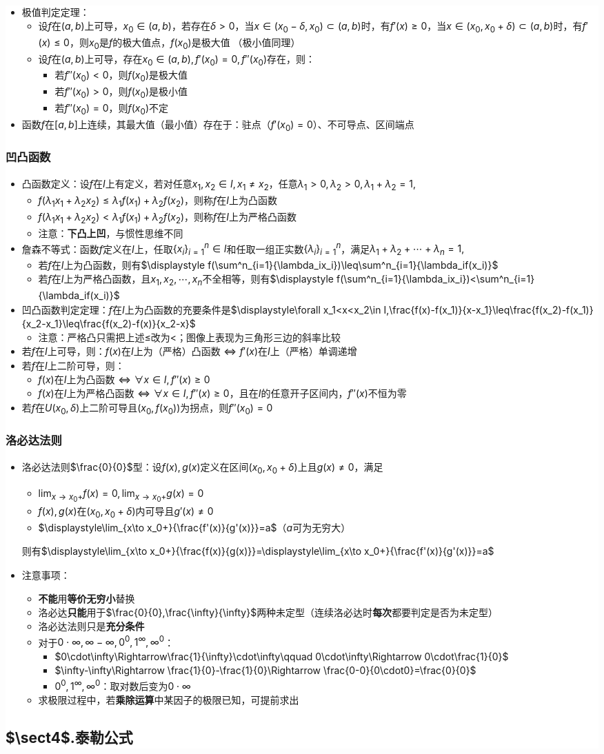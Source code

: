- 极值判定定理：
  - 设$f$在$(a,b)$上可导，$x_0\in(a,b)$，若存在$\delta>0$，当$x\in(x_0-\delta,x_0)\subset(a,b)$时，有$f'(x)\geq0$，当$x\in(x_0,x_0+\delta)\subset(a,b)$时，有$f'(x)\leq0$，则$x_0$是$f$的极大值点，$f(x_0)$是极大值	（极小值同理）
  - 设$f$在$(a,b)$上可导，存在$x_0\in(a,b),f'(x_0)=0,f''(x_0)$存在，则：
    - 若$f''(x_0)<0$，则$f(x_0)$是极大值
    - 若$f''(x_0)>0$，则$f(x_0)$是极小值
    - 若$f''(x_0)=0$，则$f(x_0)$不定
- 函数$f$在$[a,b]$上连续，其最大值（最小值）存在于：驻点（$f'(x_0)=0$）、不可导点、区间端点

### 凹凸函数

- 凸函数定义：设$f$在$I$上有定义，若对任意$x_1,x_2\in I,x_1\not=x_2$，任意$\lambda_1>0,\lambda_2>0,\lambda_1+\lambda_2=1,$
  - $f(\lambda_1x_1+\lambda_2x_2)\leq\lambda_1f(x_1)+\lambda_2f(x_2)$，则称$f$在$I$上为凸函数
  - $f(\lambda_1x_1+\lambda_2x_2)<\lambda_1f(x_1)+\lambda_2f(x_2)$，则称$f$在$I$上为严格凸函数
  - 注意：**下凸上凹**，与惯性思维不同
- 詹森不等式：函数$f$定义在$I$上，任取$\{x_i\}_{i=1}^{n}\in I$和任取一组正实数$\{\lambda_i\}_{i=1}^{n}$，满足$\lambda_1+\lambda_2+\cdots+\lambda_n=1,$
  - 若$f$在$I$上为凸函数，则有$\displaystyle f(\sum^n_{i=1}{\lambda_ix_i})\leq\sum^n_{i=1}{\lambda_if(x_i)}$
  - 若$f$在$I$上为严格凸函数，且$x_1,x_2,\cdots,x_n$不全相等，则有$\displaystyle f(\sum^n_{i=1}{\lambda_ix_i})<\sum^n_{i=1}{\lambda_if(x_i)}$
- 凹凸函数判定定理：$f$在$I$上为凸函数的充要条件是$\displaystyle\forall x_1<x<x_2\in I,\frac{f(x)-f(x_1)}{x-x_1}\leq\frac{f(x_2)-f(x_1)}{x_2-x_1}\leq\frac{f(x_2)-f(x)}{x_2-x}$
  - 注意：严格凸只需把上述$\leq$改为$<$；图像上表现为三角形三边的斜率比较
- 若$f$在$I$上可导，则：$f(x)$在$I$上为（严格）凸函数$\iff f'(x)$在$I$上（严格）单调递增
- 若$f$在$I$上二阶可导，则：
  - $f(x)$在$I$上为凸函数$\iff \forall x\in I,f''(x)\geq0$
  - $f(x)$在$I$上为严格凸函数$\iff \forall x\in I,f''(x)\geq0$，且在$I$的任意开子区间内，$f''(x)$不恒为零
- 若$f$在$U(x_0,\delta)$上二阶可导且$(x_0,f(x_0))$为拐点，则$f''(x_0)=0$

### 洛必达法则

- 洛必达法则$\frac{0}{0}$型：设$f(x),g(x)$定义在区间$(x_0,x_0+\delta)$上且$g(x)\not=0$，满足

  - $\displaystyle\lim_{x\to x_0+}{f(x)}=0,\lim_{x\to x_0+}{g(x)}=0$
  - $f(x),g(x)$在$(x_0,x_0+\delta)$内可导且$g'(x)\not=0$
  - $\displaystyle\lim_{x\to x_0+}{\frac{f'(x)}{g'(x)}}=a$（$a$可为无穷大）

  则有$\displaystyle\lim_{x\to x_0+}{\frac{f(x)}{g(x)}}=\displaystyle\lim_{x\to x_0+}{\frac{f'(x)}{g'(x)}}=a$

- 注意事项：
  - **不能**用**等价无穷小**替换
  - 洛必达**只能**用于$\frac{0}{0},\frac{\infty}{\infty}$两种未定型（连续洛必达时**每次**都要判定是否为未定型）
  - 洛必达法则只是**充分条件**
  - 对于$0\cdot\infty,\infty-\infty,0^0,1^{\infty},\infty^0$：
    - $0\cdot\infty\Rightarrow\frac{1}{\infty}\cdot\infty\qquad 0\cdot\infty\Rightarrow 0\cdot\frac{1}{0}$
    - $\infty-\infty\Rightarrow \frac{1}{0}-\frac{1}{0}\Rightarrow \frac{0-0}{0\cdot0}=\frac{0}{0}$
    - $0^0,1^{\infty},\infty^0$：取对数后变为$0\cdot\infty$
  - 求极限过程中，若**乘除运算**中某因子的极限已知，可提前求出

## $\sect4$.泰勒公式
